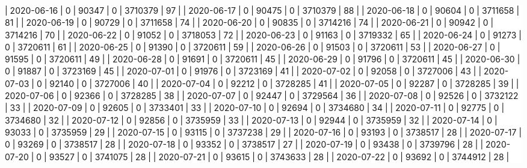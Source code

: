 | 2020-06-16 | 0 | 90347 | 0 | 3710379 | 97 |
| 2020-06-17 | 0 | 90475 | 0 | 3710379 | 88 |
| 2020-06-18 | 0 | 90604 | 0 | 3711658 | 81 |
| 2020-06-19 | 0 | 90729 | 0 | 3711658 | 74 |
| 2020-06-20 | 0 | 90835 | 0 | 3714216 | 74 |
| 2020-06-21 | 0 | 90942 | 0 | 3714216 | 70 |
| 2020-06-22 | 0 | 91052 | 0 | 3718053 | 72 |
| 2020-06-23 | 0 | 91163 | 0 | 3719332 | 65 |
| 2020-06-24 | 0 | 91273 | 0 | 3720611 | 61 |
| 2020-06-25 | 0 | 91390 | 0 | 3720611 | 59 |
| 2020-06-26 | 0 | 91503 | 0 | 3720611 | 53 |
| 2020-06-27 | 0 | 91595 | 0 | 3720611 | 49 |
| 2020-06-28 | 0 | 91691 | 0 | 3720611 | 45 |
| 2020-06-29 | 0 | 91796 | 0 | 3720611 | 45 |
| 2020-06-30 | 0 | 91887 | 0 | 3723169 | 45 |
| 2020-07-01 | 0 | 91976 | 0 | 3723169 | 41 |
| 2020-07-02 | 0 | 92058 | 0 | 3727006 | 43 |
| 2020-07-03 | 0 | 92140 | 0 | 3727006 | 40 |
| 2020-07-04 | 0 | 92212 | 0 | 3728285 | 41 |
| 2020-07-05 | 0 | 92287 | 0 | 3728285 | 39 |
| 2020-07-06 | 0 | 92366 | 0 | 3728285 | 38 |
| 2020-07-07 | 0 | 92447 | 0 | 3729564 | 36 |
| 2020-07-08 | 0 | 92526 | 0 | 3732122 | 33 |
| 2020-07-09 | 0 | 92605 | 0 | 3733401 | 33 |
| 2020-07-10 | 0 | 92694 | 0 | 3734680 | 34 |
| 2020-07-11 | 0 | 92775 | 0 | 3734680 | 32 |
| 2020-07-12 | 0 | 92856 | 0 | 3735959 | 33 |
| 2020-07-13 | 0 | 92944 | 0 | 3735959 | 32 |
| 2020-07-14 | 0 | 93033 | 0 | 3735959 | 29 |
| 2020-07-15 | 0 | 93115 | 0 | 3737238 | 29 |
| 2020-07-16 | 0 | 93193 | 0 | 3738517 | 28 |
| 2020-07-17 | 0 | 93269 | 0 | 3738517 | 28 |
| 2020-07-18 | 0 | 93352 | 0 | 3738517 | 27 |
| 2020-07-19 | 0 | 93438 | 0 | 3739796 | 28 |
| 2020-07-20 | 0 | 93527 | 0 | 3741075 | 28 |
| 2020-07-21 | 0 | 93615 | 0 | 3743633 | 28 |
| 2020-07-22 | 0 | 93692 | 0 | 3744912 | 28 |